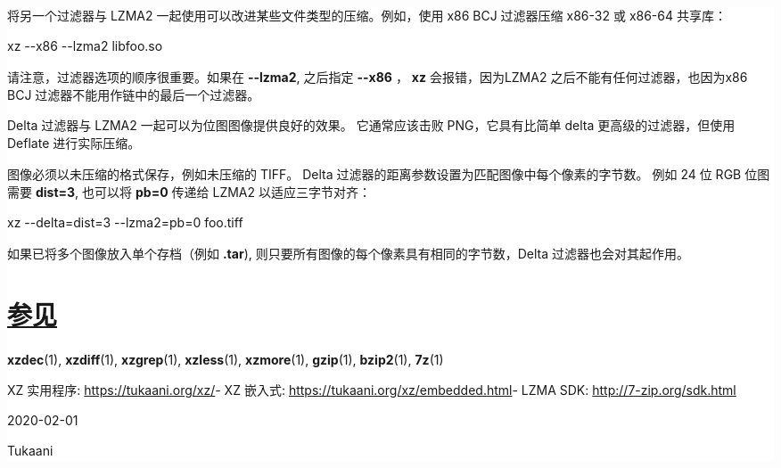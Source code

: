 将另一个过滤器与 LZMA2 一起使用可以改进某些文件类型的压缩。例如，使用 x86 BCJ 过滤器压缩 x86-32 或 x86-64 共享库：

xz --x86 --lzma2 libfoo.so 

请注意，过滤器选项的顺序很重要。如果在 **\--lzma2**, 之后指定 **\--x86** ， **xz** 会报错，因为LZMA2 之后不能有任何过滤器，也因为x86 BCJ 过滤器不能用作链中的最后一个过滤器。

Delta 过滤器与 LZMA2 一起可以为位图图像提供良好的效果。 它通常应该击败 PNG，它具有比简单 delta 更高级的过滤器，但使用 Deflate 进行实际压缩。

图像必须以未压缩的格式保存，例如未压缩的 TIFF。 Delta 过滤器的距离参数设置为匹配图像中每个像素的字节数。 例如 24 位 RGB 位图需要 **dist=3**, 也可以将 **pb=0** 传递给 LZMA2 以适应三字节对齐：

xz --delta=dist=3 --lzma2=pb=0 foo.tiff 

如果已将多个图像放入单个存档（例如 **.tar**), 则只要所有图像的每个像素具有相同的字节数，Delta 过滤器也会对其起作用。

[参见](#__u53C2___u89C1_)
=======================

**xzdec**(1), **xzdiff**(1), **xzgrep**(1), **xzless**(1), **xzmore**(1), **gzip**(1), **bzip2**(1), **7z**(1)

XZ 实用程序: <https://tukaani.org/xz/>-
XZ 嵌入式: <https://tukaani.org/xz/embedded.html>-
LZMA SDK: <http://7-zip.org/sdk.html>

2020-02-01

Tukaani